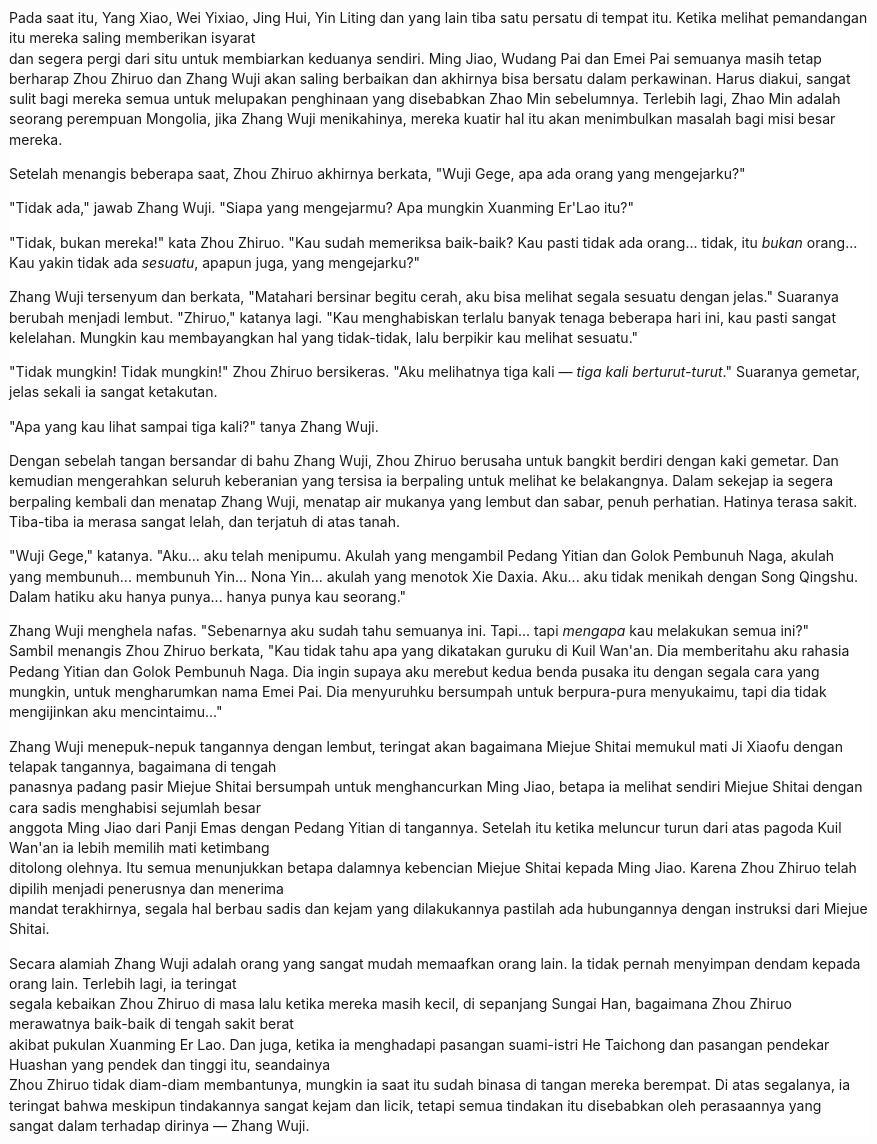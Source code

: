 Pada saat itu, Yang Xiao, Wei Yixiao, Jing Hui, Yin Liting dan yang lain tiba satu persatu di tempat itu. Ketika melihat pemandangan itu mereka saling memberikan isyarat  
dan segera pergi dari situ untuk membiarkan keduanya sendiri. Ming Jiao, Wudang Pai dan Emei Pai semuanya masih tetap berharap Zhou Zhiruo dan Zhang Wuji akan saling berbaikan dan akhirnya bisa bersatu dalam perkawinan. Harus diakui, sangat sulit bagi mereka semua untuk melupakan penghinaan yang disebabkan Zhao Min sebelumnya. Terlebih lagi, Zhao Min adalah seorang perempuan Mongolia, jika Zhang Wuji menikahinya, mereka kuatir hal itu akan menimbulkan masalah bagi misi besar mereka.

Setelah menangis beberapa saat, Zhou Zhiruo akhirnya berkata, "Wuji Gege, apa ada orang yang mengejarku?"

"Tidak ada," jawab Zhang Wuji. "Siapa yang mengejarmu? Apa mungkin Xuanming Er'Lao itu?"

"Tidak, bukan mereka\!" kata Zhou Zhiruo. "Kau sudah memeriksa baik-baik? Kau pasti tidak ada orang... tidak, itu *bukan* orang... Kau yakin tidak ada *sesuatu*, apapun juga, yang mengejarku?"

Zhang Wuji tersenyum dan berkata, "Matahari bersinar begitu cerah, aku bisa melihat segala sesuatu dengan jelas." Suaranya berubah menjadi lembut. "Zhiruo," katanya lagi. "Kau menghabiskan terlalu banyak tenaga beberapa hari ini, kau pasti sangat kelelahan. Mungkin kau membayangkan hal yang tidak-tidak, lalu berpikir kau melihat sesuatu."

"Tidak mungkin\! Tidak mungkin\!" Zhou Zhiruo bersikeras. "Aku melihatnya tiga kali — *tiga kali berturut-turut*." Suaranya gemetar, jelas sekali ia sangat ketakutan.

"Apa yang kau lihat sampai tiga kali?" tanya Zhang Wuji.

Dengan sebelah tangan bersandar di bahu Zhang Wuji, Zhou Zhiruo berusaha untuk bangkit berdiri dengan kaki gemetar. Dan kemudian mengerahkan seluruh keberanian yang tersisa ia berpaling untuk melihat ke belakangnya. Dalam sekejap ia segera berpaling kembali dan menatap Zhang Wuji, menatap air mukanya yang lembut dan sabar, penuh perhatian. Hatinya terasa sakit. Tiba-tiba ia merasa sangat lelah, dan terjatuh di atas tanah.

"Wuji Gege," katanya. "Aku... aku telah menipumu. Akulah yang mengambil Pedang Yitian dan Golok Pembunuh Naga, akulah yang membunuh... membunuh Yin... Nona Yin... akulah yang menotok Xie Daxia. Aku... aku tidak menikah dengan Song Qingshu. Dalam hatiku aku hanya punya... hanya punya kau seorang."

Zhang Wuji menghela nafas. "Sebenarnya aku sudah tahu semuanya ini. Tapi... tapi *mengapa* kau melakukan semua ini?"  
Sambil menangis Zhou Zhiruo berkata, "Kau tidak tahu apa yang dikatakan guruku di Kuil Wan'an. Dia memberitahu aku rahasia Pedang Yitian dan Golok Pembunuh Naga. Dia ingin supaya aku merebut kedua benda pusaka itu dengan segala cara yang mungkin, untuk mengharumkan nama Emei Pai. Dia menyuruhku bersumpah untuk berpura-pura menyukaimu, tapi dia tidak mengijinkan aku mencintaimu..."

Zhang Wuji menepuk-nepuk tangannya dengan lembut, teringat akan bagaimana Miejue Shitai memukul mati Ji Xiaofu dengan telapak tangannya, bagaimana di tengah  
panasnya padang pasir Miejue Shitai bersumpah untuk menghancurkan Ming Jiao, betapa ia melihat sendiri Miejue Shitai dengan cara sadis menghabisi sejumlah besar  
anggota Ming Jiao dari Panji Emas dengan Pedang Yitian di tangannya. Setelah itu ketika meluncur turun dari atas pagoda Kuil Wan'an ia lebih memilih mati ketimbang  
ditolong olehnya. Itu semua menunjukkan betapa dalamnya kebencian Miejue Shitai kepada Ming Jiao. Karena Zhou Zhiruo telah dipilih menjadi penerusnya dan menerima  
mandat terakhirnya, segala hal berbau sadis dan kejam yang dilakukannya pastilah ada hubungannya dengan instruksi dari Miejue Shitai.

Secara alamiah Zhang Wuji adalah orang yang sangat mudah memaafkan orang lain. Ia tidak pernah menyimpan dendam kepada orang lain. Terlebih lagi, ia teringat  
segala kebaikan Zhou Zhiruo di masa lalu ketika mereka masih kecil, di sepanjang Sungai Han, bagaimana Zhou Zhiruo merawatnya baik-baik di tengah sakit berat  
akibat pukulan Xuanming Er Lao. Dan juga, ketika ia menghadapi pasangan suami-istri He Taichong dan pasangan pendekar Huashan yang pendek dan tinggi itu, seandainya  
Zhou Zhiruo tidak diam-diam membantunya, mungkin ia saat itu sudah binasa di tangan mereka berempat. Di atas segalanya, ia teringat bahwa meskipun tindakannya sangat kejam dan licik, tetapi semua tindakan itu disebabkan oleh perasaannya yang sangat dalam terhadap dirinya — Zhang Wuji.

